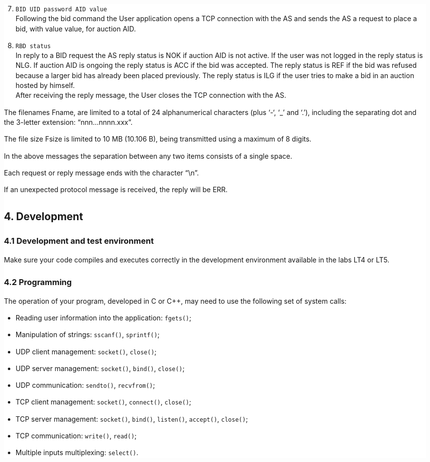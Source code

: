 7. `BID UID password AID value`\
Following the bid command the User application opens a TCP connection
with the AS and sends the AS a request to place a bid, with value value, for
auction AID.

8. `RBD status`\
In reply to a BID request the AS reply status is NOK if auction AID is not
active. If the user was not logged in the reply status is NLG. If auction AID is
ongoing the reply status is ACC if the bid was accepted. The reply status is
REF if the bid was refused because a larger bid has already been placed
previously. The reply status is ILG if the user tries to make a bid in an
auction hosted by himself.\
After receiving the reply message, the User closes the TCP connection with the
AS.

The filenames Fname, are limited to a total of 24 alphanumerical characters (plus ‘-‘, ‘_’
and ‘.’), including the separating dot and the 3-letter extension: “nnn…nnnn.xxx”.

The file size Fsize is limited to 10 MB (10.106 B), being transmitted using a
maximum of 8 digits.

In the above messages the separation between any two items consists of a single space.

Each request or reply message ends with the character “\n”.

If an unexpected protocol message is received, the reply will be ERR.


## 4. Development

### 4.1 Development and test environment

Make sure your code compiles and executes correctly in the development environment
available in the labs LT4 or LT5.

### 4.2 Programming

The operation of your program, developed in C or C++, may need to use the following
set of system calls:

- Reading user information into the application: `fgets()`;

- Manipulation of strings: `sscanf()`, `sprintf()`;

- UDP client management: `socket()`, `close()`;

- UDP server management: `socket()`, `bind()`, `close()`;

- UDP communication: `sendto()`, `recvfrom()`;

- TCP client management: `socket()`, `connect()`, `close()`;

- TCP server management: `socket()`, `bind()`, `listen()`, `accept()`, `close()`;

- TCP communication: `write()`, `read()`;

- Multiple inputs multiplexing: `select()`.
